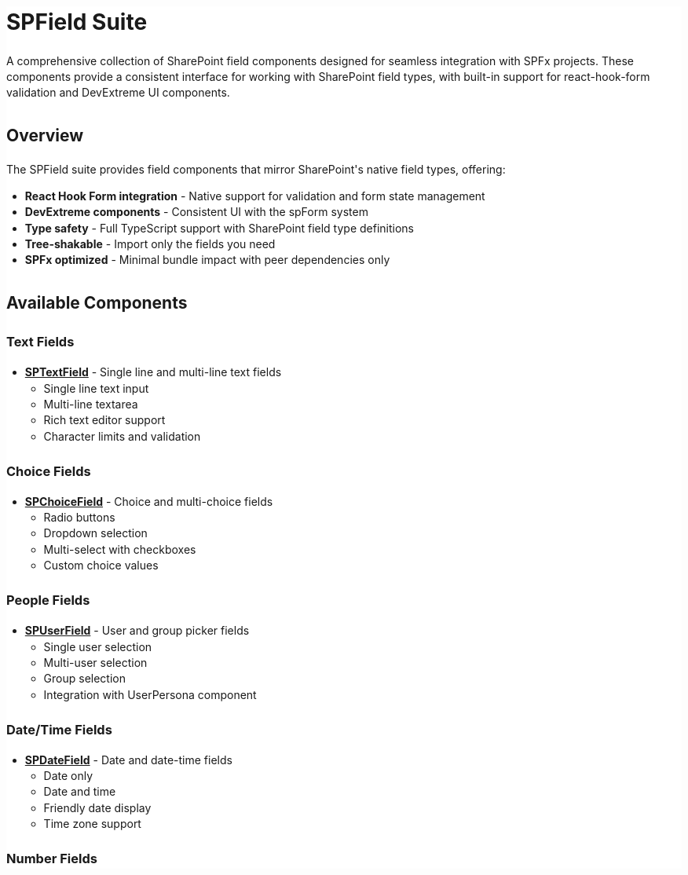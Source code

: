 # SPField Suite

A comprehensive collection of SharePoint field components designed for seamless integration with SPFx projects. These components provide a consistent interface for working with SharePoint field types, with built-in support for react-hook-form validation and DevExtreme UI components.

## Overview

The SPField suite provides field components that mirror SharePoint's native field types, offering:

- **React Hook Form integration** - Native support for validation and form state management
- **DevExtreme components** - Consistent UI with the spForm system
- **Type safety** - Full TypeScript support with SharePoint field type definitions
- **Tree-shakable** - Import only the fields you need
- **SPFx optimized** - Minimal bundle impact with peer dependencies only

## Available Components

### Text Fields

- **[SPTextField](./SPTextField/README.md)** - Single line and multi-line text fields
  - Single line text input
  - Multi-line textarea
  - Rich text editor support
  - Character limits and validation

### Choice Fields

- **[SPChoiceField](./SPChoiceField/README.md)** - Choice and multi-choice fields
  - Radio buttons
  - Dropdown selection
  - Multi-select with checkboxes
  - Custom choice values

### People Fields

- **[SPUserField](./SPUserField/README.md)** - User and group picker fields
  - Single user selection
  - Multi-user selection
  - Group selection
  - Integration with UserPersona component

### Date/Time Fields

- **[SPDateField](./SPDateField/README.md)** - Date and date-time fields
  - Date only
  - Date and time
  - Friendly date display
  - Time zone support

### Number Fields
